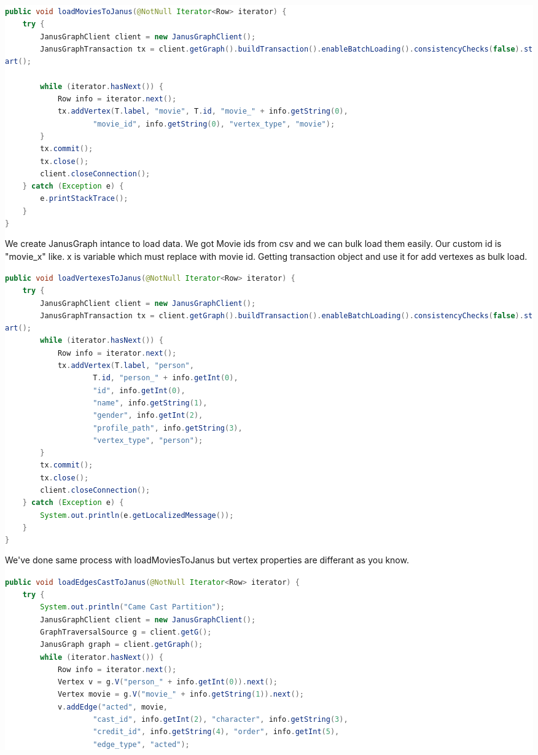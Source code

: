 ```java
public void loadMoviesToJanus(@NotNull Iterator<Row> iterator) {
    try {
        JanusGraphClient client = new JanusGraphClient();
        JanusGraphTransaction tx = client.getGraph().buildTransaction().enableBatchLoading().consistencyChecks(false).start();

        while (iterator.hasNext()) {
            Row info = iterator.next();
            tx.addVertex(T.label, "movie", T.id, "movie_" + info.getString(0),
                    "movie_id", info.getString(0), "vertex_type", "movie");
        }
        tx.commit();
        tx.close();
        client.closeConnection();
    } catch (Exception e) {
        e.printStackTrace();
    }
}
```
We create JanusGraph intance to load data. We got Movie ids from csv and we can bulk load them easily. Our custom id is "movie_x" like. x is variable which must replace with movie id. Getting transaction object and use it for add vertexes as bulk load.

```java
public void loadVertexesToJanus(@NotNull Iterator<Row> iterator) {
    try {
        JanusGraphClient client = new JanusGraphClient();
        JanusGraphTransaction tx = client.getGraph().buildTransaction().enableBatchLoading().consistencyChecks(false).start();
        while (iterator.hasNext()) {
            Row info = iterator.next();
            tx.addVertex(T.label, "person",
                    T.id, "person_" + info.getInt(0),
                    "id", info.getInt(0),
                    "name", info.getString(1),
                    "gender", info.getInt(2),
                    "profile_path", info.getString(3),
                    "vertex_type", "person");
        }
        tx.commit();
        tx.close();
        client.closeConnection();
    } catch (Exception e) {
        System.out.println(e.getLocalizedMessage());
    }
}
```
We've done same process with loadMoviesToJanus but vertex properties are differant as you know. 

```java
public void loadEdgesCastToJanus(@NotNull Iterator<Row> iterator) {
    try {
        System.out.println("Came Cast Partition");
        JanusGraphClient client = new JanusGraphClient();
        GraphTraversalSource g = client.getG();
        JanusGraph graph = client.getGraph();
        while (iterator.hasNext()) {
            Row info = iterator.next();
            Vertex v = g.V("person_" + info.getInt(0)).next();
            Vertex movie = g.V("movie_" + info.getString(1)).next();
            v.addEdge("acted", movie,
                    "cast_id", info.getInt(2), "character", info.getString(3),
                    "credit_id", info.getString(4), "order", info.getInt(5),
                    "edge_type", "acted");
```